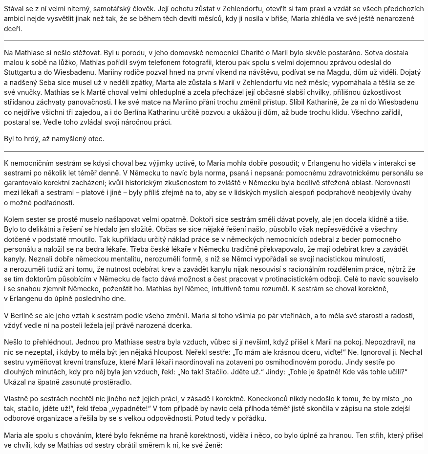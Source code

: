 Stával se z ní velmi niterný, samotářský člověk. Její ochotu zůstat v Zehlendorfu, otevřít si tam praxi a vzdát se všech předchozích ambicí nejde vysvětlit jinak než tak, že se během těch devíti měsíců, kdy ji nosila v břiše, Maria zhlédla ve své ještě nenarozené dceři.

* * *

Na Mathiase si nešlo stěžovat. Byl u porodu, v jeho domovské nemocnici Charité o Marii bylo skvěle postaráno. Sotva dostala malou k sobě na lůžko, Mathias pořídil svým telefonem fotografii, kterou pak spolu s velmi dojemnou zprávou odeslal do Stuttgartu a do Wiesbadenu. Mariiny rodiče pozval hned na první víkend na návštěvu, podívat se na Magdu, dům už viděli. Dojatý a nadšený Seba sice musel už v neděli zpátky, Marta ale zůstala s Marií v Zehlendorfu víc než měsíc; vypomáhala a těšila se ze své vnučky. Mathias se k Martě choval velmi ohleduplně a zcela přecházel její občasné slabší chvilky, přílišnou úzkostlivost střídanou záchvaty panovačnosti. I ke své matce na Mariino přání trochu změnil přístup. Slíbil Katharině, že za ní do Wiesbadenu co nejdříve všichni tři zajedou, a i do Berlína Katharinu určitě pozvou a ukážou jí dům, až bude trochu klidu. Všechno zařídil, postaral se. Vedle toho zvládal svoji náročnou práci.

Byl to hrdý, až namyšlený otec.

* * *

K nemocničním sestrám se kdysi choval bez výjimky uctivě, to Maria mohla dobře posoudit; v Erlangenu ho viděla v interakci se sestrami po několik let téměř denně. V Německu to navíc byla norma, psaná i nepsaná: pomocnému zdravotnickému personálu se garantovalo korektní zacházení; kvůli historickým zkušenostem to zvláště v Německu byla bedlivě střežená oblast. Nerovnosti mezi lékaři a sestrami – platové i jiné – byly příliš zřejmé na to, aby se v lidských myslích alespoň podprahově neobjevily úvahy o možné podřadnosti.

Kolem sester se prostě muselo našlapovat velmi opatrně. Doktoři sice sestrám směli dávat povely, ale jen docela klidně a tiše. Bylo to delikátní a řešení se hledalo jen složitě. Občas se sice nějaké řešení našlo, působilo však nepřesvědčivě a všechny dotčené v podstatě rmoutilo. Tak kupříkladu určitý náklad práce se v německých nemocnicích odebral z beder pomocného personálu a naložil se na bedra lékaře. Třeba české lékaře v Německu tradičně překvapovalo, že mají odebírat krev a zavádět kanyly. Neznali dobře německou mentalitu, nerozuměli formě, s níž se Němci vypořádali se svojí nacistickou minulostí, a nerozuměli tudíž ani tomu, že nutnost odebírat krev a zavádět kanylu nijak nesouvisí s racionálním rozdělením práce, nýbrž že se tím doktorům působícím v Německu de facto dává možnost a čest pracovat v protinacistickém odboji. Celé to navíc souviselo i se snahou zjemnit Německo, poženštit ho. Mathias byl Němec, intuitivně tomu rozuměl. K sestrám se choval korektně, v Erlangenu do úplně posledního dne.

V Berlíně se ale jeho vztah k sestrám podle všeho změnil. Maria si toho všimla po pár vteřinách, a to měla své starosti a radosti, vždyť vedle ní na posteli ležela její právě narozená dcerka.

Nešlo to přehlédnout. Jednou pro Mathiase sestra byla vzduch, vůbec si jí nevšiml, když přišel k Marii na pokoj. Nepozdravil, na nic se nezeptal, i kdyby to měla být jen nějaká hloupost. Neřekl sestře: „To mám ale krásnou dceru, viďte!“ Ne. Ignoroval ji. Nechal sestru vyměňovat krevní transfuze, které Marii lékaři naordinovali na zotavení po osmihodinovém porodu. Jindy sestře po dlouhých minutách, kdy pro něj byla jen vzduch, řekl: „No tak! Stačilo. Jděte už.“ Jindy: „Tohle je špatně! Kde vás tohle učili?“ Ukázal na špatně zasunuté prostěradlo.

Vlastně po sestrách nechtěl nic jiného než jejich práci, v zásadě i korektně. Koneckonců nikdy nedošlo k tomu, že by místo „no tak, stačilo, jděte už!“, řekl třeba „vypadněte!“ V tom případě by navíc celá příhoda téměř jistě skončila v zápisu na stole zdejší odborové organizace a řešila by se s velkou odpovědností. Potud tedy v pořádku.

Maria ale spolu s chováním, které bylo řekněme na hraně korektnosti, viděla i něco, co bylo úplně za hranou. Ten střih, který přišel ve chvíli, kdy se Mathias od sestry obrátil směrem k ní, ke své ženě:
